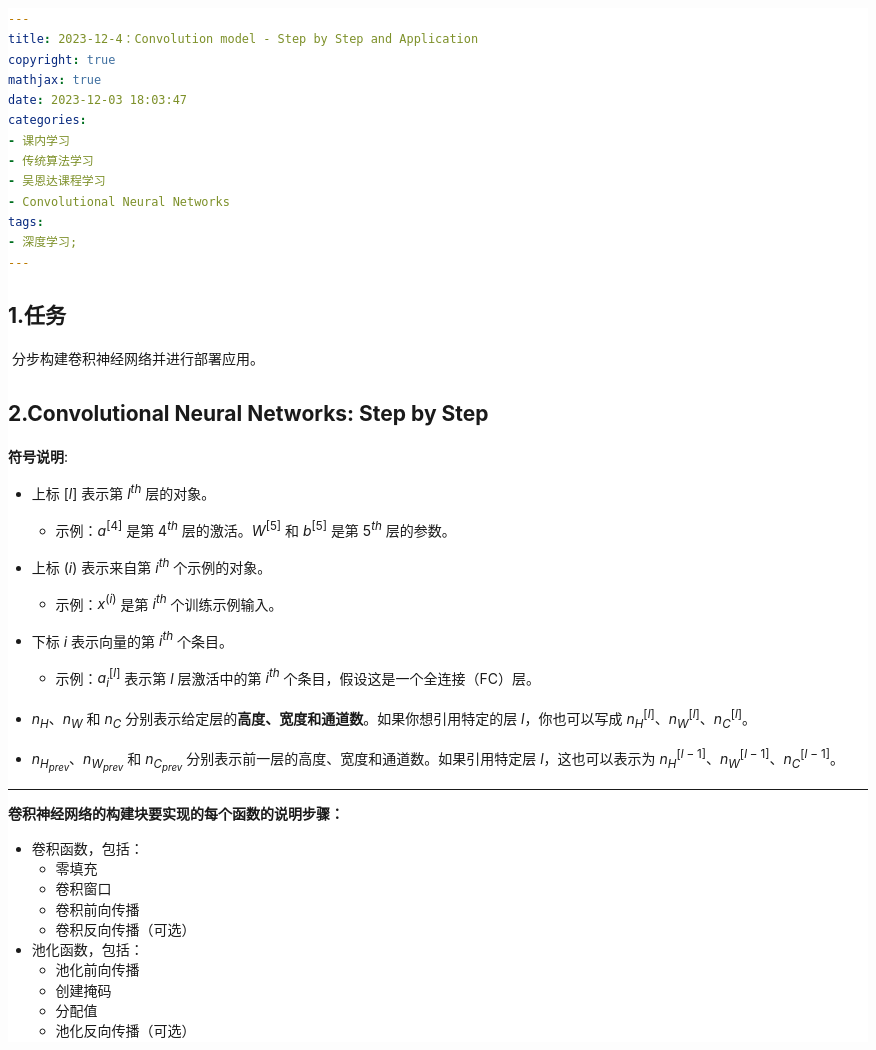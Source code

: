 ```yaml
---
title: 2023-12-4：Convolution model - Step by Step and Application
copyright: true
mathjax: true
date: 2023-12-03 18:03:47
categories:
- 课内学习
- 传统算法学习
- 吴恩达课程学习
- Convolutional Neural Networks
tags:
- 深度学习;
---
```




## 1.任务

​	分步构建卷积神经网络并进行部署应用。



## 2.**Convolutional Neural Networks: Step by Step**

**符号说明**:
- 上标 $[l]$ 表示第 $l^{th}$ 层的对象。
    - 示例：$a^{[4]}$ 是第 $4^{th}$ 层的激活。$W^{[5]}$ 和 $b^{[5]}$ 是第 $5^{th}$ 层的参数。

- 上标 $(i)$ 表示来自第 $i^{th}$ 个示例的对象。
    - 示例：$x^{(i)}$ 是第 $i^{th}$ 个训练示例输入。

- 下标 $i$ 表示向量的第 $i^{th}$ 个条目。
    - 示例：$a^{[l]}_i$ 表示第 $l$ 层激活中的第 $i^{th}$ 个条目，假设这是一个全连接（FC）层。

- $n_H$、$n_W$ 和 $n_C$ 分别表示给定层的**高度、宽度和通道数**。如果你想引用特定的层 $l$，你也可以写成 $n_H^{[l]}$、$n_W^{[l]}$、$n_C^{[l]}$。
- $n_{H_{prev}}$、$n_{W_{prev}}$ 和 $n_{C_{prev}}$ 分别表示前一层的高度、宽度和通道数。如果引用特定层 $l$，这也可以表示为 $n_H^{[l-1]}$、$n_W^{[l-1]}$、$n_C^{[l-1]}$。

----------------------------------------------------------------------------------------------

**卷积神经网络的构建块要实现的每个函数的说明步骤：**

- 卷积函数，包括：
    - 零填充
    - 卷积窗口
    - 卷积前向传播
    - 卷积反向传播（可选）
- 池化函数，包括：
    - 池化前向传播
    - 创建掩码
    - 分配值
    - 池化反向传播（可选）
